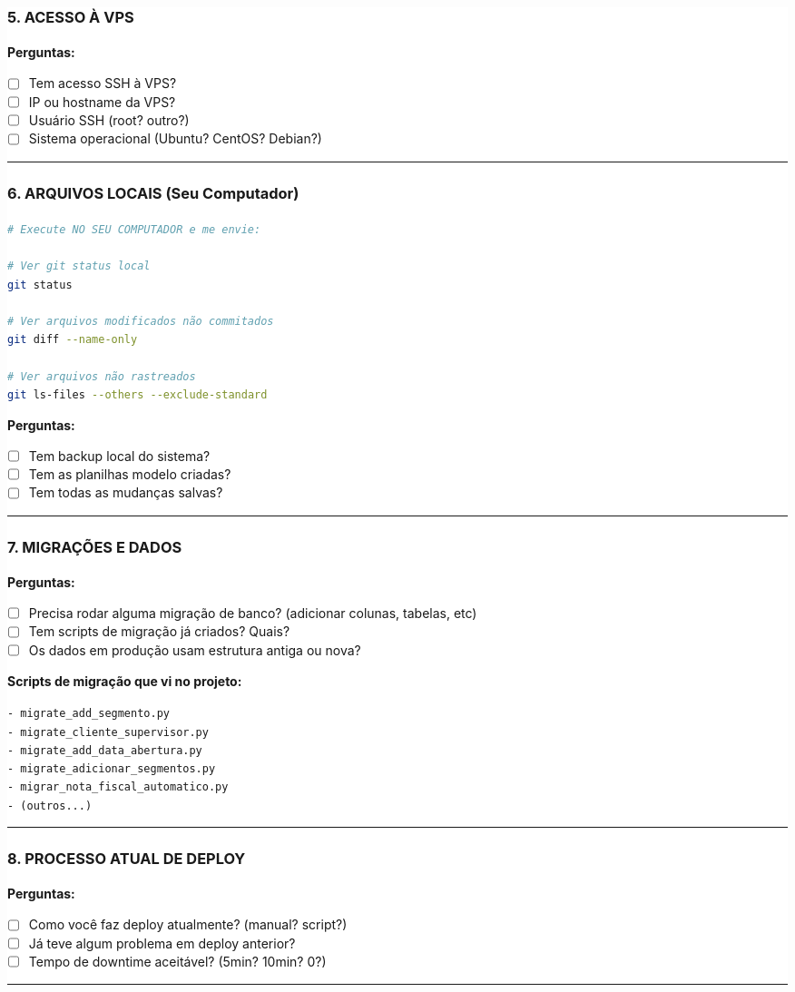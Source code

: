 ### 5. **ACESSO À VPS**

**Perguntas:**
- [ ] Tem acesso SSH à VPS?
- [ ] IP ou hostname da VPS?
- [ ] Usuário SSH (root? outro?)
- [ ] Sistema operacional (Ubuntu? CentOS? Debian?)

---

### 6. **ARQUIVOS LOCAIS (Seu Computador)**

```bash
# Execute NO SEU COMPUTADOR e me envie:

# Ver git status local
git status

# Ver arquivos modificados não commitados
git diff --name-only

# Ver arquivos não rastreados
git ls-files --others --exclude-standard
```

**Perguntas:**
- [ ] Tem backup local do sistema?
- [ ] Tem as planilhas modelo criadas?
- [ ] Tem todas as mudanças salvas?

---

### 7. **MIGRAÇÕES E DADOS**

**Perguntas:**
- [ ] Precisa rodar alguma migração de banco? (adicionar colunas, tabelas, etc)
- [ ] Tem scripts de migração já criados? Quais?
- [ ] Os dados em produção usam estrutura antiga ou nova?

**Scripts de migração que vi no projeto:**
```
- migrate_add_segmento.py
- migrate_cliente_supervisor.py
- migrate_add_data_abertura.py
- migrate_adicionar_segmentos.py
- migrar_nota_fiscal_automatico.py
- (outros...)
```

---

### 8. **PROCESSO ATUAL DE DEPLOY**

**Perguntas:**
- [ ] Como você faz deploy atualmente? (manual? script?)
- [ ] Já teve algum problema em deploy anterior?
- [ ] Tempo de downtime aceitável? (5min? 10min? 0?)

---